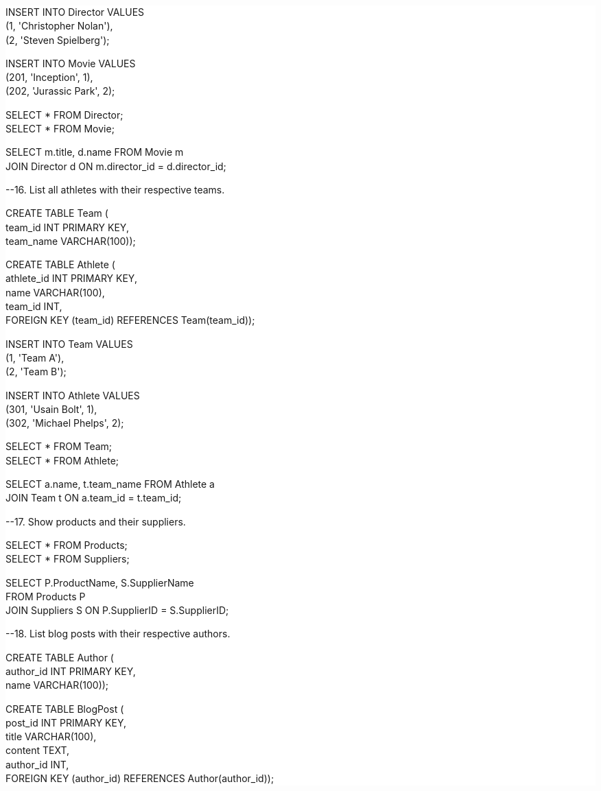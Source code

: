 INSERT INTO Director VALUES   
(1, 'Christopher Nolan'),  
(2, 'Steven Spielberg');

INSERT INTO Movie VALUES   
(201, 'Inception', 1),  
(202, 'Jurassic Park', 2);

SELECT \* FROM Director;  
SELECT \* FROM Movie;

SELECT m.title, d.name FROM Movie m   
JOIN Director d ON m.director\_id \= d.director\_id;

\--16. List all athletes with their respective teams.

CREATE TABLE Team (  
    team\_id INT PRIMARY KEY,  
    team\_name VARCHAR(100));

CREATE TABLE Athlete (  
    athlete\_id INT PRIMARY KEY,  
    name VARCHAR(100),  
    team\_id INT,  
    FOREIGN KEY (team\_id) REFERENCES Team(team\_id));

INSERT INTO Team VALUES   
(1, 'Team A'),  
(2, 'Team B');

INSERT INTO Athlete VALUES   
(301, 'Usain Bolt', 1),  
(302, 'Michael Phelps', 2);

SELECT \* FROM Team;  
SELECT \* FROM Athlete;

SELECT a.name, t.team\_name FROM Athlete a   
JOIN Team t ON a.team\_id \= t.team\_id;

\--17. Show products and their suppliers.

SELECT \* FROM Products;  
SELECT \* FROM Suppliers;

SELECT P.ProductName, S.SupplierName  
FROM Products P  
JOIN Suppliers S ON P.SupplierID \= S.SupplierID;

\--18. List blog posts with their respective authors.

CREATE TABLE Author (  
    author\_id INT PRIMARY KEY,  
    name VARCHAR(100));

CREATE TABLE BlogPost (  
    post\_id INT PRIMARY KEY,  
    title VARCHAR(100),  
    content TEXT,  
    author\_id INT,  
    FOREIGN KEY (author\_id) REFERENCES Author(author\_id));
